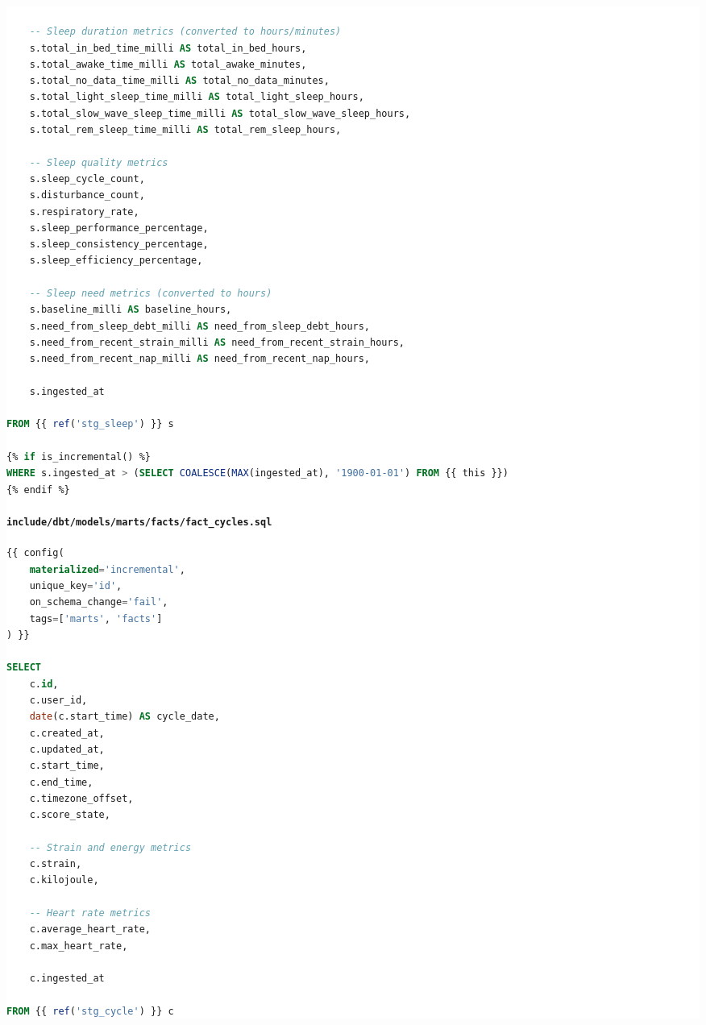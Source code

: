 ```sql

    -- Sleep duration metrics (converted to hours/minutes)
    s.total_in_bed_time_milli AS total_in_bed_hours,
    s.total_awake_time_milli AS total_awake_minutes,
    s.total_no_data_time_milli AS total_no_data_minutes,
    s.total_light_sleep_time_milli AS total_light_sleep_hours,
    s.total_slow_wave_sleep_time_milli AS total_slow_wave_sleep_hours,
    s.total_rem_sleep_time_milli AS total_rem_sleep_hours,

    -- Sleep quality metrics
    s.sleep_cycle_count,
    s.disturbance_count,
    s.respiratory_rate,
    s.sleep_performance_percentage,
    s.sleep_consistency_percentage,
    s.sleep_efficiency_percentage,

    -- Sleep need metrics (converted to hours)
    s.baseline_milli AS baseline_hours,
    s.need_from_sleep_debt_milli AS need_from_sleep_debt_hours,
    s.need_from_recent_strain_milli AS need_from_recent_strain_hours,
    s.need_from_recent_nap_milli AS need_from_recent_nap_hours,

    s.ingested_at

FROM {{ ref('stg_sleep') }} s

{% if is_incremental() %}
WHERE s.ingested_at > (SELECT COALESCE(MAX(ingested_at), '1900-01-01') FROM {{ this }})
{% endif %}
```

#### `include/dbt/models/marts/facts/fact_cycles.sql`

```sql
{{ config(
    materialized='incremental',
    unique_key='id',
    on_schema_change='fail',
    tags=['marts', 'facts']
) }}

SELECT
    c.id,
    c.user_id,
    date(c.start_time) AS cycle_date,
    c.created_at,
    c.updated_at,
    c.start_time,
    c.end_time,
    c.timezone_offset,
    c.score_state,

    -- Strain and energy metrics
    c.strain,
    c.kilojoule,

    -- Heart rate metrics
    c.average_heart_rate,
    c.max_heart_rate,

    c.ingested_at

FROM {{ ref('stg_cycle') }} c
```